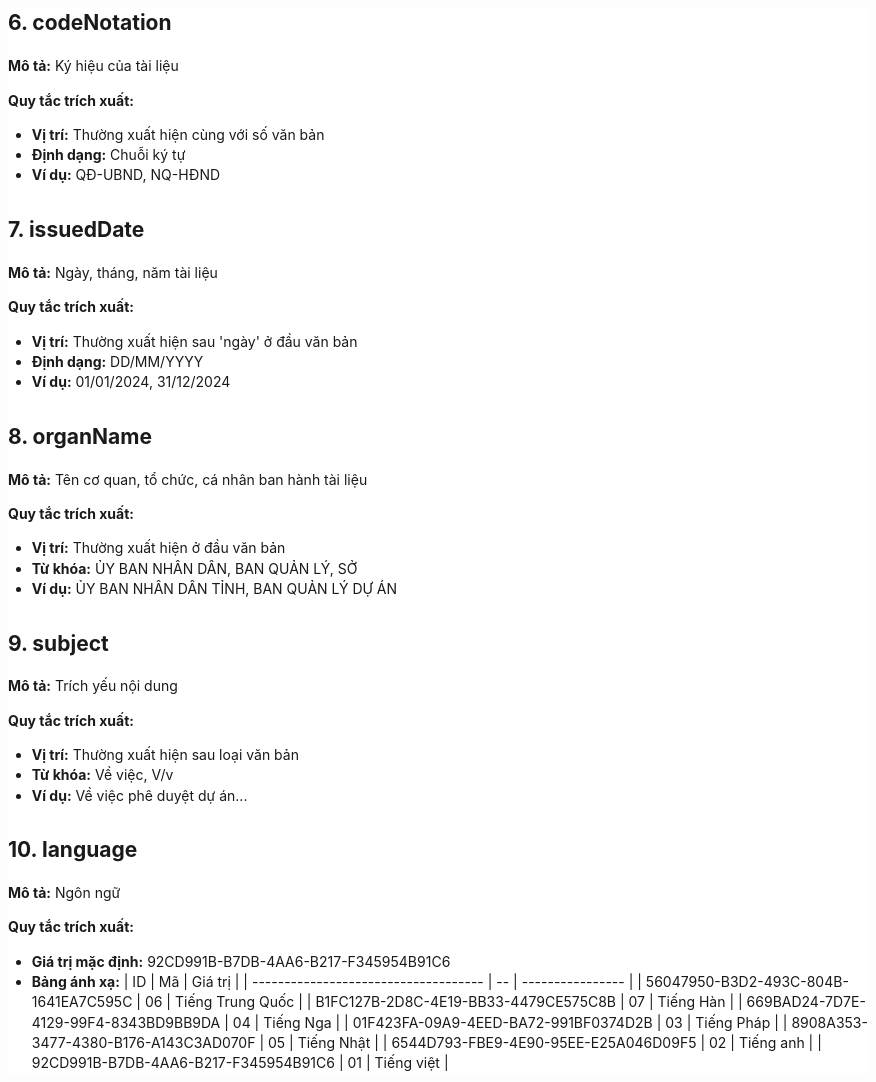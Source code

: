## 6. codeNotation
**Mô tả:** Ký hiệu của tài liệu

**Quy tắc trích xuất:**
- **Vị trí:** Thường xuất hiện cùng với số văn bản
- **Định dạng:** Chuỗi ký tự
- **Ví dụ:** QĐ-UBND, NQ-HĐND

## 7. issuedDate
**Mô tả:** Ngày, tháng, năm tài liệu

**Quy tắc trích xuất:**
- **Vị trí:** Thường xuất hiện sau 'ngày' ở đầu văn bản
- **Định dạng:** DD/MM/YYYY
- **Ví dụ:** 01/01/2024, 31/12/2024

## 8. organName
**Mô tả:** Tên cơ quan, tổ chức, cá nhân ban hành tài liệu

**Quy tắc trích xuất:**
- **Vị trí:** Thường xuất hiện ở đầu văn bản
- **Từ khóa:** ỦY BAN NHÂN DÂN, BAN QUẢN LÝ, SỞ
- **Ví dụ:** ỦY BAN NHÂN DÂN TỈNH, BAN QUẢN LÝ DỰ ÁN

## 9. subject
**Mô tả:** Trích yếu nội dung

**Quy tắc trích xuất:**
- **Vị trí:** Thường xuất hiện sau loại văn bản
- **Từ khóa:** Về việc, V/v
- **Ví dụ:** Về việc phê duyệt dự án...

## 10. language
**Mô tả:** Ngôn ngữ

**Quy tắc trích xuất:**
- **Giá trị mặc định:** 92CD991B-B7DB-4AA6-B217-F345954B91C6
- **Bảng ánh xạ:**
| ID                                   | Mã | Giá trị          |
| ------------------------------------ | -- | ---------------- |
| 56047950-B3D2-493C-804B-1641EA7C595C | 06 | Tiếng Trung Quốc |
| B1FC127B-2D8C-4E19-BB33-4479CE575C8B | 07 | Tiếng Hàn        |
| 669BAD24-7D7E-4129-99F4-8343BD9BB9DA | 04 | Tiếng Nga        |
| 01F423FA-09A9-4EED-BA72-991BF0374D2B | 03 | Tiếng Pháp       |
| 8908A353-3477-4380-B176-A143C3AD070F | 05 | Tiếng Nhật       |
| 6544D793-FBE9-4E90-95EE-E25A046D09F5 | 02 | Tiếng anh        |
| 92CD991B-B7DB-4AA6-B217-F345954B91C6 | 01 | Tiếng việt       |
